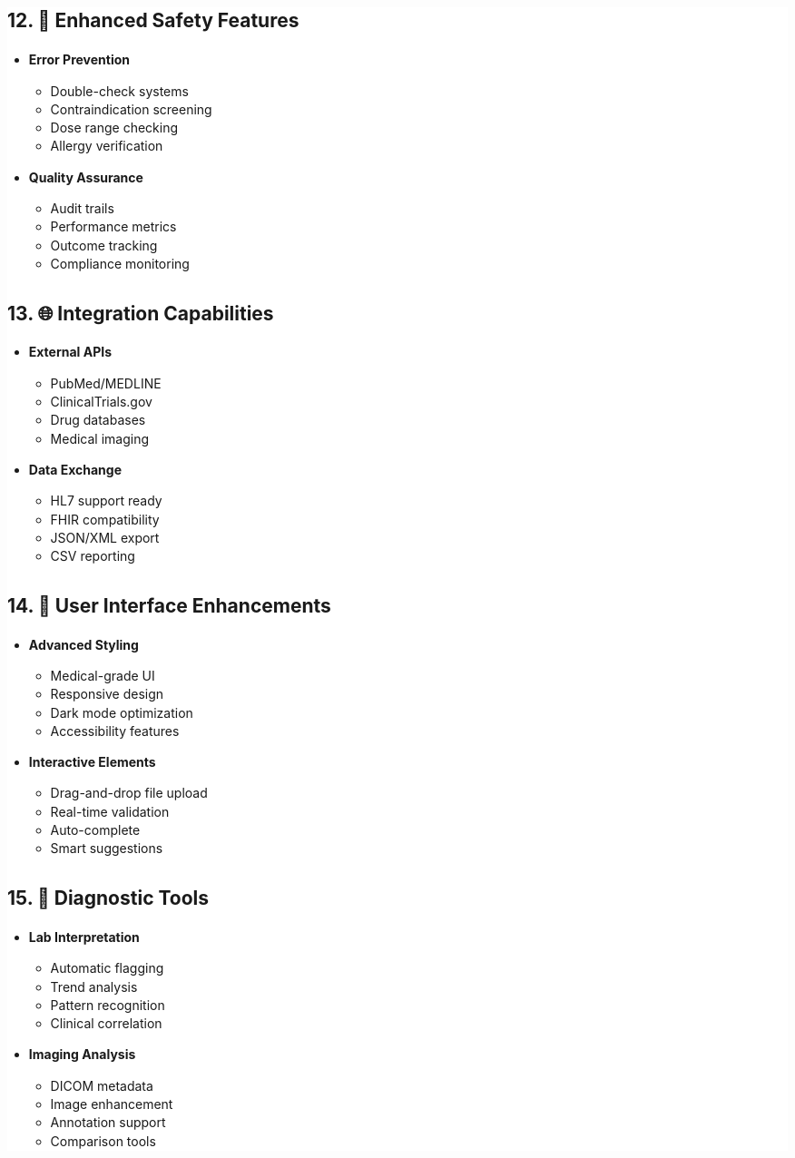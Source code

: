 ## 12. 🔐 Enhanced Safety Features
- **Error Prevention**
  - Double-check systems
  - Contraindication screening
  - Dose range checking
  - Allergy verification

- **Quality Assurance**
  - Audit trails
  - Performance metrics
  - Outcome tracking
  - Compliance monitoring

## 13. 🌐 Integration Capabilities
- **External APIs**
  - PubMed/MEDLINE
  - ClinicalTrials.gov
  - Drug databases
  - Medical imaging

- **Data Exchange**
  - HL7 support ready
  - FHIR compatibility
  - JSON/XML export
  - CSV reporting

## 14. 📱 User Interface Enhancements
- **Advanced Styling**
  - Medical-grade UI
  - Responsive design
  - Dark mode optimization
  - Accessibility features

- **Interactive Elements**
  - Drag-and-drop file upload
  - Real-time validation
  - Auto-complete
  - Smart suggestions

## 15. 🧪 Diagnostic Tools
- **Lab Interpretation**
  - Automatic flagging
  - Trend analysis
  - Pattern recognition
  - Clinical correlation

- **Imaging Analysis**
  - DICOM metadata
  - Image enhancement
  - Annotation support
  - Comparison tools
